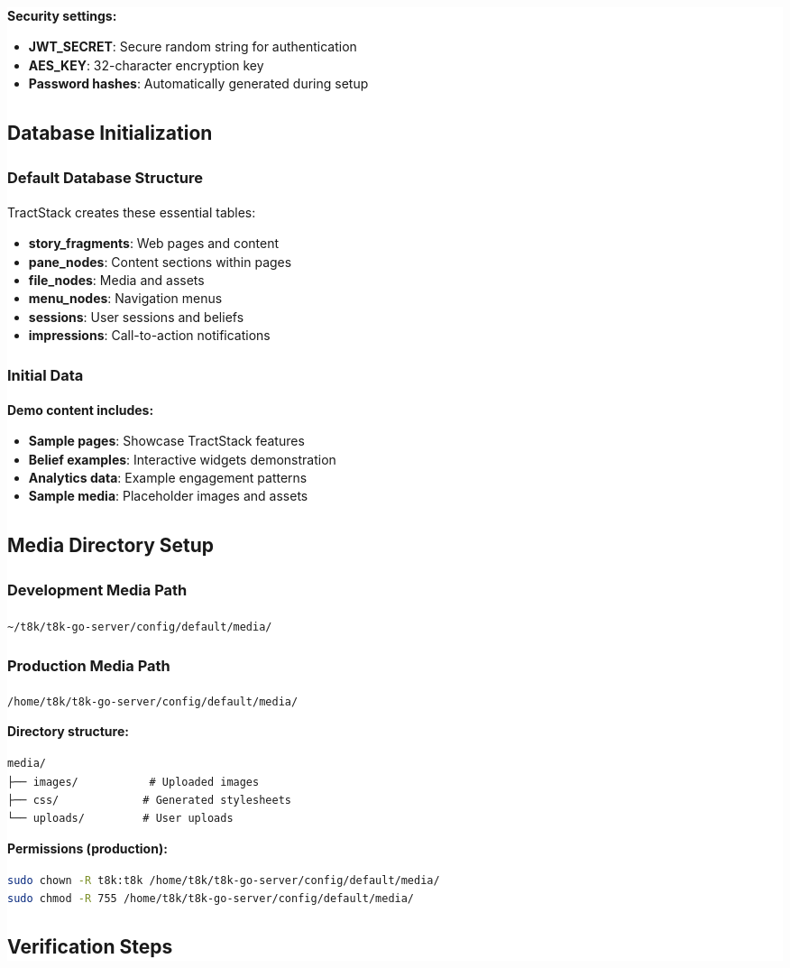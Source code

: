 **Security settings:**

- **JWT_SECRET**: Secure random string for authentication
- **AES_KEY**: 32-character encryption key
- **Password hashes**: Automatically generated during setup

## Database Initialization

### Default Database Structure

TractStack creates these essential tables:

- **story_fragments**: Web pages and content
- **pane_nodes**: Content sections within pages
- **file_nodes**: Media and assets
- **menu_nodes**: Navigation menus
- **sessions**: User sessions and beliefs
- **impressions**: Call-to-action notifications

### Initial Data

**Demo content includes:**

- **Sample pages**: Showcase TractStack features
- **Belief examples**: Interactive widgets demonstration
- **Analytics data**: Example engagement patterns
- **Sample media**: Placeholder images and assets

## Media Directory Setup

### Development Media Path

`~/t8k/t8k-go-server/config/default/media/`

### Production Media Path

`/home/t8k/t8k-go-server/config/default/media/`

**Directory structure:**

```
media/
├── images/           # Uploaded images
├── css/             # Generated stylesheets
└── uploads/         # User uploads
```

**Permissions (production):**

```bash
sudo chown -R t8k:t8k /home/t8k/t8k-go-server/config/default/media/
sudo chmod -R 755 /home/t8k/t8k-go-server/config/default/media/
```

## Verification Steps
